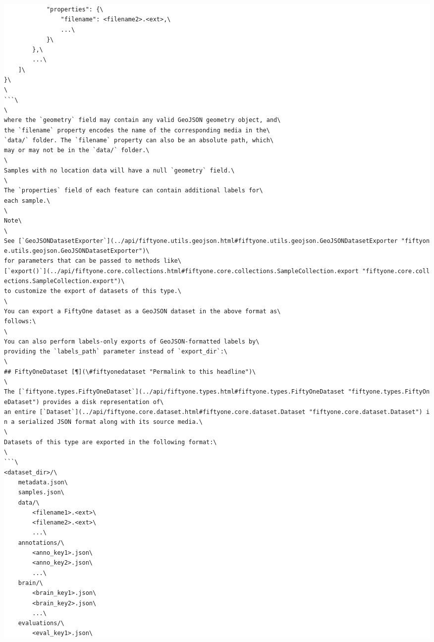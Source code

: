 ```
            "properties": {\
                "filename": <filename2>.<ext>,\
                ...\
            }\
        },\
        ...\
    ]\
}\
\
```\
\
where the `geometry` field may contain any valid GeoJSON geometry object, and\
the `filename` property encodes the name of the corresponding media in the\
`data/` folder. The `filename` property can also be an absolute path, which\
may or may not be in the `data/` folder.\
\
Samples with no location data will have a null `geometry` field.\
\
The `properties` field of each feature can contain additional labels for\
each sample.\
\
Note\
\
See [`GeoJSONDatasetExporter`](../api/fiftyone.utils.geojson.html#fiftyone.utils.geojson.GeoJSONDatasetExporter "fiftyone.utils.geojson.GeoJSONDatasetExporter")\
for parameters that can be passed to methods like\
[`export()`](../api/fiftyone.core.collections.html#fiftyone.core.collections.SampleCollection.export "fiftyone.core.collections.SampleCollection.export")\
to customize the export of datasets of this type.\
\
You can export a FiftyOne dataset as a GeoJSON dataset in the above format as\
follows:\
\
You can also perform labels-only exports of GeoJSON-formatted labels by\
providing the `labels_path` parameter instead of `export_dir`:\
\
## FiftyOneDataset [¶](\#fiftyonedataset "Permalink to this headline")\
\
The [`fiftyone.types.FiftyOneDataset`](../api/fiftyone.types.html#fiftyone.types.FiftyOneDataset "fiftyone.types.FiftyOneDataset") provides a disk representation of\
an entire [`Dataset`](../api/fiftyone.core.dataset.html#fiftyone.core.dataset.Dataset "fiftyone.core.dataset.Dataset") in a serialized JSON format along with its source media.\
\
Datasets of this type are exported in the following format:\
\
```\
<dataset_dir>/\
    metadata.json\
    samples.json\
    data/\
        <filename1>.<ext>\
        <filename2>.<ext>\
        ...\
    annotations/\
        <anno_key1>.json\
        <anno_key2>.json\
        ...\
    brain/\
        <brain_key1>.json\
        <brain_key2>.json\
        ...\
    evaluations/\
        <eval_key1>.json\
```